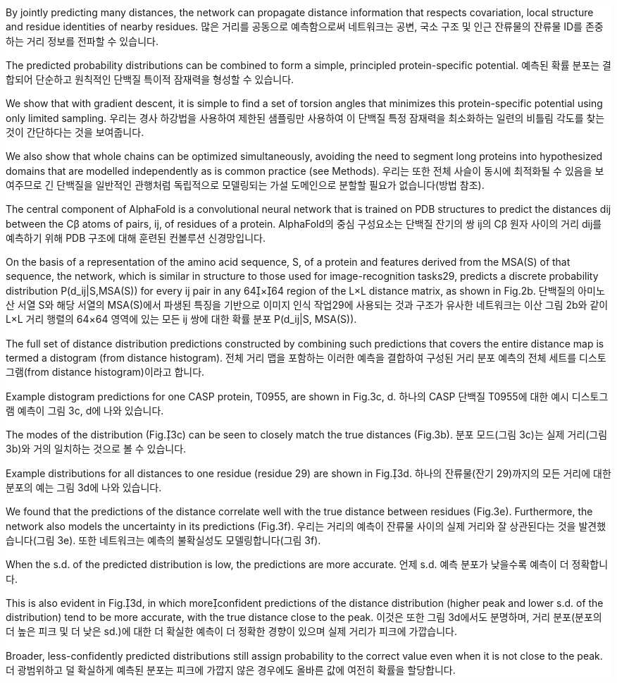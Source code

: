 By jointly predicting many distances, the network can propagate distance information that respects covariation, local structure and residue identities of nearby residues.
많은 거리를 공동으로 예측함으로써 네트워크는 공변, 국소 구조 및 인근 잔류물의 잔류물 ID를 존중하는 거리 정보를 전파할 수 있습니다.

The predicted probability distributions can be combined to form a simple, principled protein-specific potential.
예측된 확률 분포는 결합되어 단순하고 원칙적인 단백질 특이적 잠재력을 형성할 수 있습니다.

We show that with gradient descent, it is simple to find a set of torsion angles that minimizes this protein-specific potential using only limited sampling.
우리는 경사 하강법을 사용하여 제한된 샘플링만 사용하여 이 단백질 특정 잠재력을 최소화하는 일련의 비틀림 각도를 찾는 것이 간단하다는 것을 보여줍니다.

We also show that whole chains can be optimized simultaneously, avoiding the need to segment long proteins into hypothesized domains that are modelled independently as is common practice (see Methods).
우리는 또한 전체 사슬이 동시에 최적화될 수 있음을 보여주므로 긴 단백질을 일반적인 관행처럼 독립적으로 모델링되는 가설 도메인으로 분할할 필요가 없습니다(방법 참조).

The central component of AlphaFold is a convolutional neural network that is trained on PDB structures to predict the distances dij between the Cβ atoms of pairs, ij, of residues of a protein.
AlphaFold의 중심 구성요소는 단백질 잔기의 쌍 ij의 Cβ 원자 사이의 거리 dij를 예측하기 위해 PDB 구조에 대해 훈련된 컨볼루션 신경망입니다.

On the basis of a representation of the amino acid sequence, S, of a protein and features derived from the MSA(S) of that sequence, the network, which is similar in structure to those used for image-recognition tasks29, predicts a discrete probability distribution P(d_ij|S,MSA(S)) for every ij pair in any 64×64 region of the L×L distance matrix, as shown in Fig.2b.
단백질의 아미노산 서열 S와 해당 서열의 MSA(S)에서 파생된 특징을 기반으로 이미지 인식 작업29에 사용되는 것과 구조가 유사한 네트워크는 이산 그림 2b와 같이 L×L 거리 행렬의 64×64 영역에 있는 모든 ij 쌍에 대한 확률 분포 P(d_ij|S, MSA(S)).

The full set of distance distribution predictions constructed by combining such predictions that covers the entire distance map is termed a distogram (from distance histogram).
전체 거리 맵을 포함하는 이러한 예측을 결합하여 구성된 거리 분포 예측의 전체 세트를 디스토그램(from distance histogram)이라고 합니다.

Example distogram predictions for one CASP protein, T0955, are shown in Fig.3c, d.
하나의 CASP 단백질 T0955에 대한 예시 디스토그램 예측이 그림 3c, d에 나와 있습니다.

The modes of the distribution (Fig.3c) can be seen to closely match the true distances (Fig.3b).
분포 모드(그림 3c)는 실제 거리(그림 3b)와 거의 일치하는 것으로 볼 수 있습니다.

Example distributions for all distances to one residue (residue 29) are shown in Fig.3d.
하나의 잔류물(잔기 29)까지의 모든 거리에 대한 분포의 예는 그림 3d에 나와 있습니다.

We found that the predictions of the distance correlate well with the true distance between residues (Fig.3e). Furthermore, the network also models the uncertainty in its predictions (Fig.3f).
우리는 거리의 예측이 잔류물 사이의 실제 거리와 잘 상관된다는 것을 발견했습니다(그림 3e). 또한 네트워크는 예측의 불확실성도 모델링합니다(그림 3f).

When the s.d. of the predicted distribution is low, the predictions are more accurate.
언제 s.d. 예측 분포가 낮을수록 예측이 더 정확합니다.

This is also evident in Fig.3d, in which moreconfident predictions of the distance distribution (higher peak and lower s.d. of the distribution) tend to be more accurate, with the true distance close to the peak.
이것은 또한 그림 3d에서도 분명하며, 거리 분포(분포의 더 높은 피크 및 더 낮은 sd.)에 대한 더 확실한 예측이 더 정확한 경향이 있으며 실제 거리가 피크에 가깝습니다.

Broader, less-confidently predicted distributions still assign probability to the correct value even when it is not close to the peak.
더 광범위하고 덜 확실하게 예측된 분포는 피크에 가깝지 않은 경우에도 올바른 값에 여전히 확률을 할당합니다.
